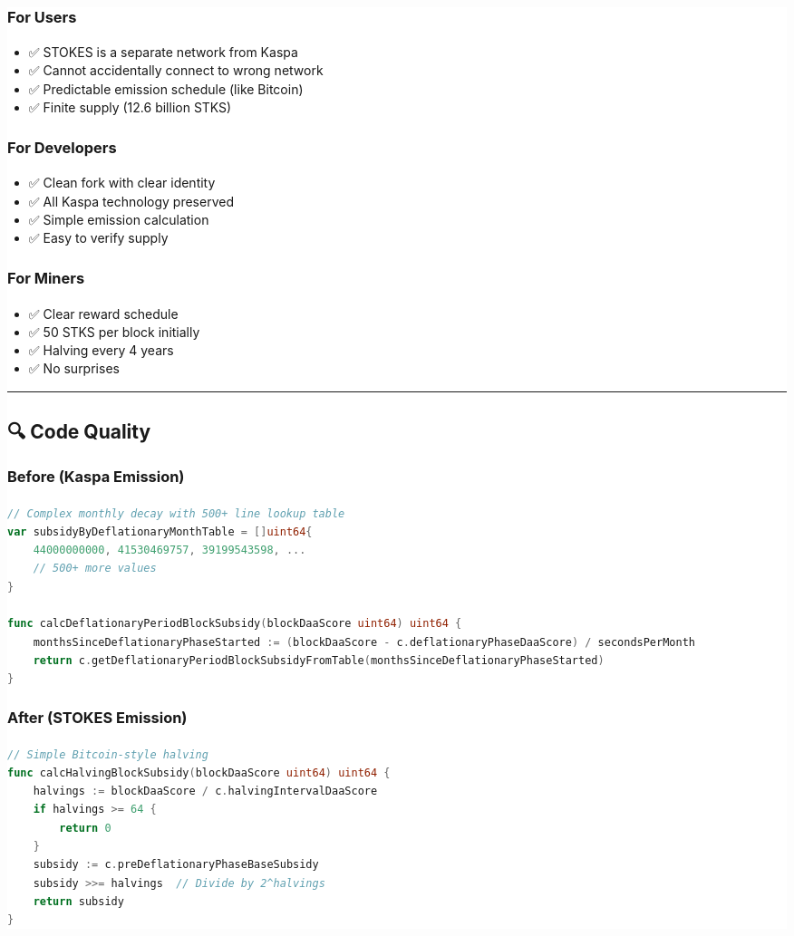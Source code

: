 ### For Users
- ✅ STOKES is a separate network from Kaspa
- ✅ Cannot accidentally connect to wrong network
- ✅ Predictable emission schedule (like Bitcoin)
- ✅ Finite supply (12.6 billion STKS)

### For Developers
- ✅ Clean fork with clear identity
- ✅ All Kaspa technology preserved
- ✅ Simple emission calculation
- ✅ Easy to verify supply

### For Miners
- ✅ Clear reward schedule
- ✅ 50 STKS per block initially
- ✅ Halving every 4 years
- ✅ No surprises

---

## 🔍 Code Quality

### Before (Kaspa Emission)
```go
// Complex monthly decay with 500+ line lookup table
var subsidyByDeflationaryMonthTable = []uint64{
    44000000000, 41530469757, 39199543598, ...
    // 500+ more values
}

func calcDeflationaryPeriodBlockSubsidy(blockDaaScore uint64) uint64 {
    monthsSinceDeflationaryPhaseStarted := (blockDaaScore - c.deflationaryPhaseDaaScore) / secondsPerMonth
    return c.getDeflationaryPeriodBlockSubsidyFromTable(monthsSinceDeflationaryPhaseStarted)
}
```

### After (STOKES Emission)
```go
// Simple Bitcoin-style halving
func calcHalvingBlockSubsidy(blockDaaScore uint64) uint64 {
    halvings := blockDaaScore / c.halvingIntervalDaaScore
    if halvings >= 64 {
        return 0
    }
    subsidy := c.preDeflationaryPhaseBaseSubsidy
    subsidy >>= halvings  // Divide by 2^halvings
    return subsidy
}
```
